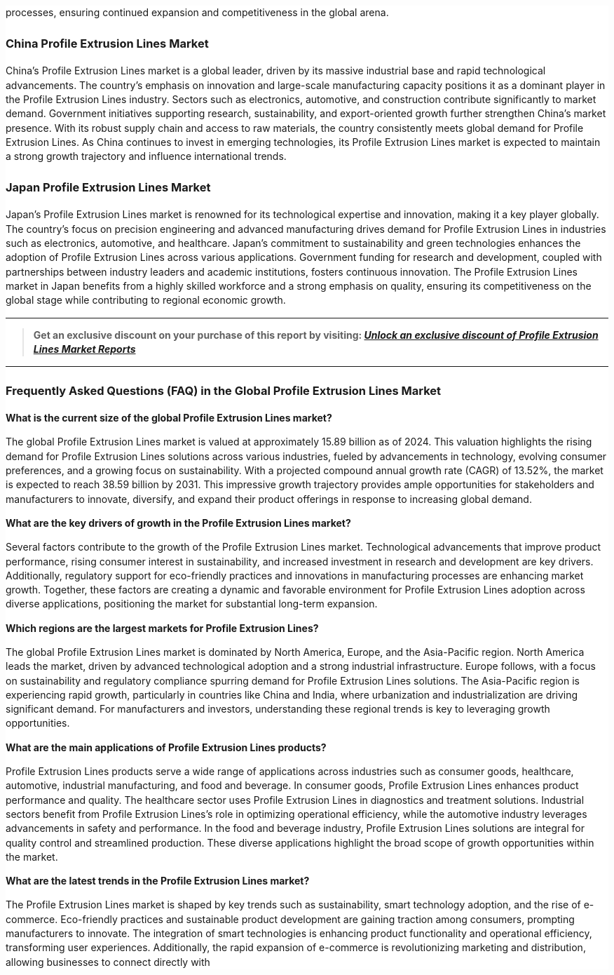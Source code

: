 processes, ensuring continued expansion and competitiveness in the global arena.</p><h3>China Profile Extrusion Lines Market</h3><p>China&rsquo;s Profile Extrusion Lines market is a global leader, driven by its massive industrial base and rapid technological advancements. The country&rsquo;s emphasis on innovation and large-scale manufacturing capacity positions it as a dominant player in the Profile Extrusion Lines industry. Sectors such as electronics, automotive, and construction contribute significantly to market demand. Government initiatives supporting research, sustainability, and export-oriented growth further strengthen China&rsquo;s market presence. With its robust supply chain and access to raw materials, the country consistently meets global demand for Profile Extrusion Lines. As China continues to invest in emerging technologies, its Profile Extrusion Lines market is expected to maintain a strong growth trajectory and influence international trends.</p><h3>Japan Profile Extrusion Lines Market</h3><p>Japan&rsquo;s Profile Extrusion Lines market is renowned for its technological expertise and innovation, making it a key player globally. The country&rsquo;s focus on precision engineering and advanced manufacturing drives demand for Profile Extrusion Lines in industries such as electronics, automotive, and healthcare. Japan&rsquo;s commitment to sustainability and green technologies enhances the adoption of Profile Extrusion Lines across various applications. Government funding for research and development, coupled with partnerships between industry leaders and academic institutions, fosters continuous innovation. The Profile Extrusion Lines market in Japan benefits from a highly skilled workforce and a strong emphasis on quality, ensuring its competitiveness on the global stage while contributing to regional economic growth.</p><hr /><blockquote><p><strong>Get an exclusive discount on your purchase of this report by visiting: <em><a href="://marketresearchpulse.com/ask-for-discount/40341?utm_source=Github&amp;utm_medium=0116">Unlock an exclusive discount of Profile Extrusion Lines Market Reports</a></em>&nbsp;</strong></p></blockquote><hr /><h3>Frequently Asked Questions (FAQ) in the Global Profile Extrusion Lines Market</h3><p><strong>What is the current size of the global Profile Extrusion Lines market?</strong></p><p>The global Profile Extrusion Lines market is valued at approximately 15.89 billion as of 2024. This valuation highlights the rising demand for Profile Extrusion Lines solutions across various industries, fueled by advancements in technology, evolving consumer preferences, and a growing focus on sustainability. With a projected compound annual growth rate (CAGR) of 13.52%, the market is expected to reach 38.59 billion by 2031. This impressive growth trajectory provides ample opportunities for stakeholders and manufacturers to innovate, diversify, and expand their product offerings in response to increasing global demand.</p><p><strong>What are the key drivers of growth in the Profile Extrusion Lines market?</strong></p><p>Several factors contribute to the growth of the Profile Extrusion Lines market. Technological advancements that improve product performance, rising consumer interest in sustainability, and increased investment in research and development are key drivers. Additionally, regulatory support for eco-friendly practices and innovations in manufacturing processes are enhancing market growth. Together, these factors are creating a dynamic and favorable environment for Profile Extrusion Lines adoption across diverse applications, positioning the market for substantial long-term expansion.</p><p><strong>Which regions are the largest markets for Profile Extrusion Lines?</strong></p><p>The global Profile Extrusion Lines market is dominated by North America, Europe, and the Asia-Pacific region. North America leads the market, driven by advanced technological adoption and a strong industrial infrastructure. Europe follows, with a focus on sustainability and regulatory compliance spurring demand for Profile Extrusion Lines solutions. The Asia-Pacific region is experiencing rapid growth, particularly in countries like China and India, where urbanization and industrialization are driving significant demand. For manufacturers and investors, understanding these regional trends is key to leveraging growth opportunities.</p><p><strong>What are the main applications of Profile Extrusion Lines products?</strong></p><p>Profile Extrusion Lines products serve a wide range of applications across industries such as consumer goods, healthcare, automotive, industrial manufacturing, and food and beverage. In consumer goods, Profile Extrusion Lines enhances product performance and quality. The healthcare sector uses Profile Extrusion Lines in diagnostics and treatment solutions. Industrial sectors benefit from Profile Extrusion Lines&rsquo;s role in optimizing operational efficiency, while the automotive industry leverages advancements in safety and performance. In the food and beverage industry, Profile Extrusion Lines solutions are integral for quality control and streamlined production. These diverse applications highlight the broad scope of growth opportunities within the market.</p><p><strong>What are the latest trends in the Profile Extrusion Lines market?</strong></p><p>The Profile Extrusion Lines market is shaped by key trends such as sustainability, smart technology adoption, and the rise of e-commerce. Eco-friendly practices and sustainable product development are gaining traction among consumers, prompting manufacturers to innovate. The integration of smart technologies is enhancing product functionality and operational efficiency, transforming user experiences. Additionally, the rapid expansion of e-commerce is revolutionizing marketing and distribution, allowing businesses to connect directly with